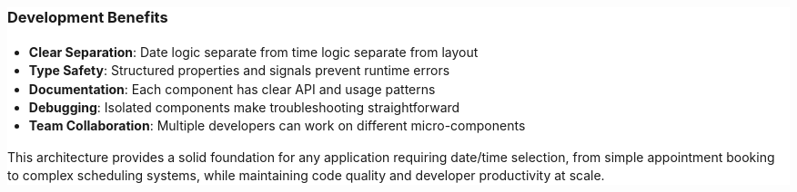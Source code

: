 ### Development Benefits

- **Clear Separation**: Date logic separate from time logic separate from layout
- **Type Safety**: Structured properties and signals prevent runtime errors
- **Documentation**: Each component has clear API and usage patterns
- **Debugging**: Isolated components make troubleshooting straightforward
- **Team Collaboration**: Multiple developers can work on different micro-components

This architecture provides a solid foundation for any application requiring date/time selection, from simple appointment booking to complex scheduling systems, while maintaining code quality and developer productivity at scale.
